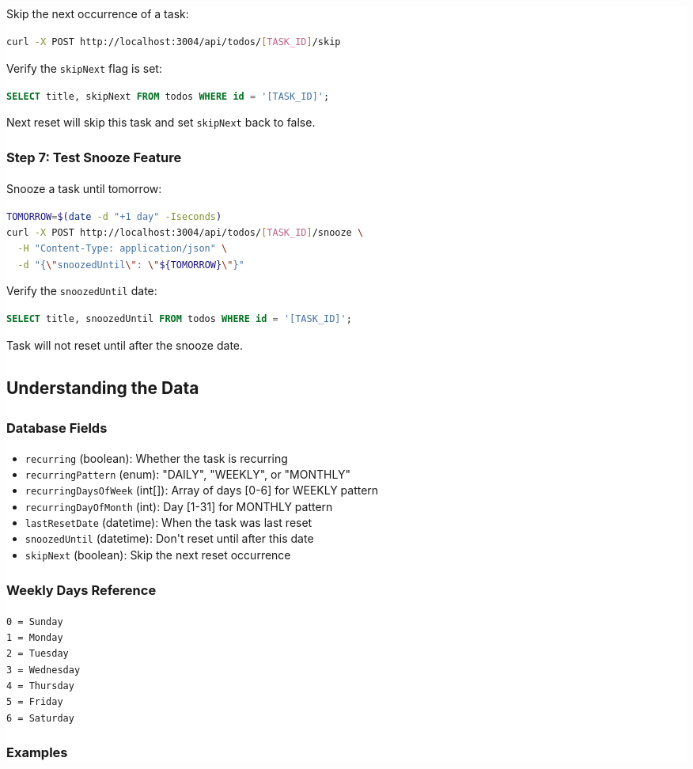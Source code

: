 Skip the next occurrence of a task:
```bash
curl -X POST http://localhost:3004/api/todos/[TASK_ID]/skip
```

Verify the `skipNext` flag is set:
```sql
SELECT title, skipNext FROM todos WHERE id = '[TASK_ID]';
```

Next reset will skip this task and set `skipNext` back to false.

### Step 7: Test Snooze Feature

Snooze a task until tomorrow:
```bash
TOMORROW=$(date -d "+1 day" -Iseconds)
curl -X POST http://localhost:3004/api/todos/[TASK_ID]/snooze \
  -H "Content-Type: application/json" \
  -d "{\"snoozedUntil\": \"${TOMORROW}\"}"
```

Verify the `snoozedUntil` date:
```sql
SELECT title, snoozedUntil FROM todos WHERE id = '[TASK_ID]';
```

Task will not reset until after the snooze date.

## Understanding the Data

### Database Fields

- `recurring` (boolean): Whether the task is recurring
- `recurringPattern` (enum): "DAILY", "WEEKLY", or "MONTHLY"
- `recurringDaysOfWeek` (int[]): Array of days [0-6] for WEEKLY pattern
- `recurringDayOfMonth` (int): Day [1-31] for MONTHLY pattern
- `lastResetDate` (datetime): When the task was last reset
- `snoozedUntil` (datetime): Don't reset until after this date
- `skipNext` (boolean): Skip the next reset occurrence

### Weekly Days Reference

```
0 = Sunday
1 = Monday
2 = Tuesday
3 = Wednesday
4 = Thursday
5 = Friday
6 = Saturday
```

### Examples
